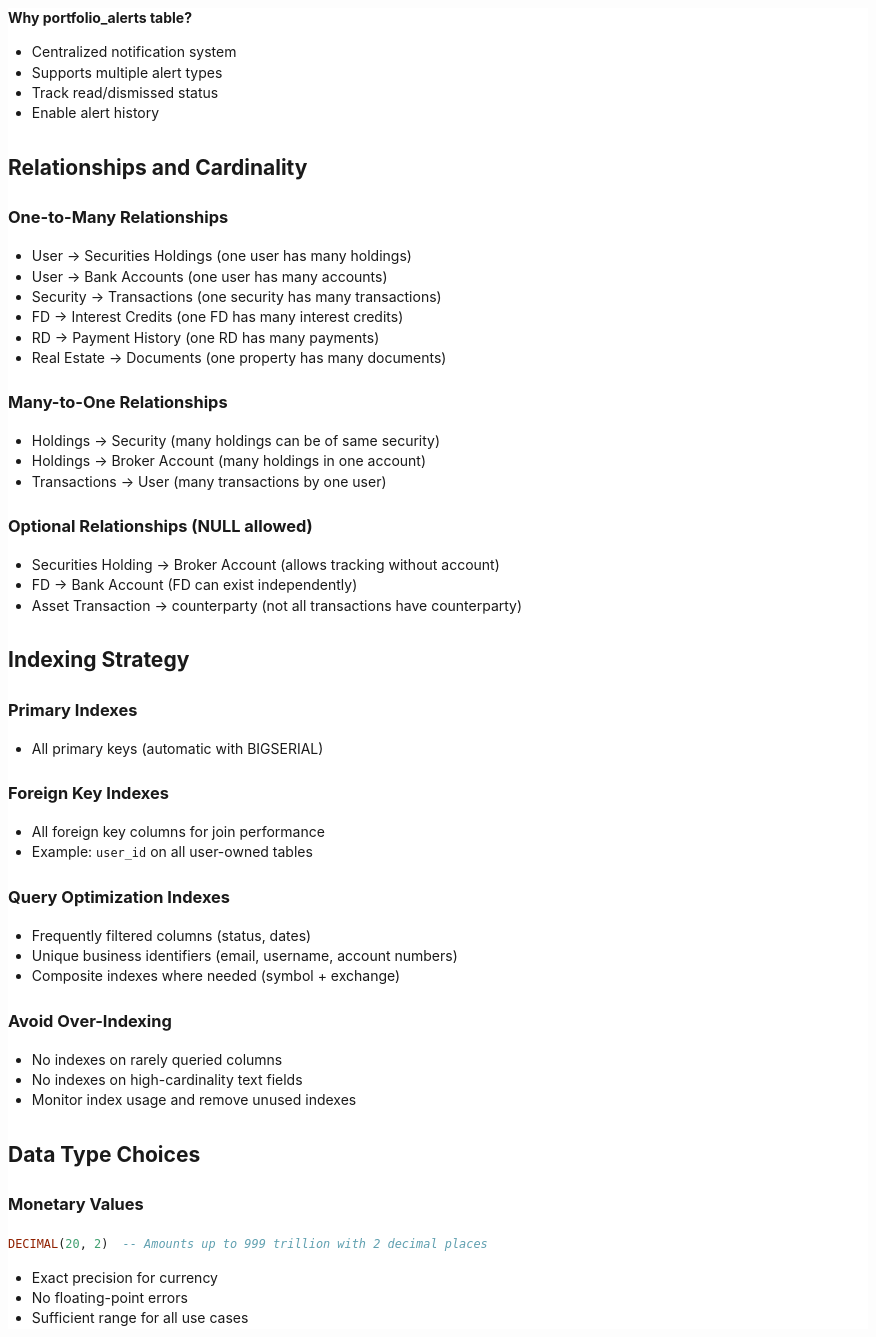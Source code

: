 **Why portfolio_alerts table?**
- Centralized notification system
- Supports multiple alert types
- Track read/dismissed status
- Enable alert history

## Relationships and Cardinality

### One-to-Many Relationships
- User → Securities Holdings (one user has many holdings)
- User → Bank Accounts (one user has many accounts)
- Security → Transactions (one security has many transactions)
- FD → Interest Credits (one FD has many interest credits)
- RD → Payment History (one RD has many payments)
- Real Estate → Documents (one property has many documents)

### Many-to-One Relationships
- Holdings → Security (many holdings can be of same security)
- Holdings → Broker Account (many holdings in one account)
- Transactions → User (many transactions by one user)

### Optional Relationships (NULL allowed)
- Securities Holding → Broker Account (allows tracking without account)
- FD → Bank Account (FD can exist independently)
- Asset Transaction → counterparty (not all transactions have counterparty)

## Indexing Strategy

### Primary Indexes
- All primary keys (automatic with BIGSERIAL)

### Foreign Key Indexes
- All foreign key columns for join performance
- Example: `user_id` on all user-owned tables

### Query Optimization Indexes
- Frequently filtered columns (status, dates)
- Unique business identifiers (email, username, account numbers)
- Composite indexes where needed (symbol + exchange)

### Avoid Over-Indexing
- No indexes on rarely queried columns
- No indexes on high-cardinality text fields
- Monitor index usage and remove unused indexes

## Data Type Choices

### Monetary Values
```sql
DECIMAL(20, 2)  -- Amounts up to 999 trillion with 2 decimal places
```
- Exact precision for currency
- No floating-point errors
- Sufficient range for all use cases
